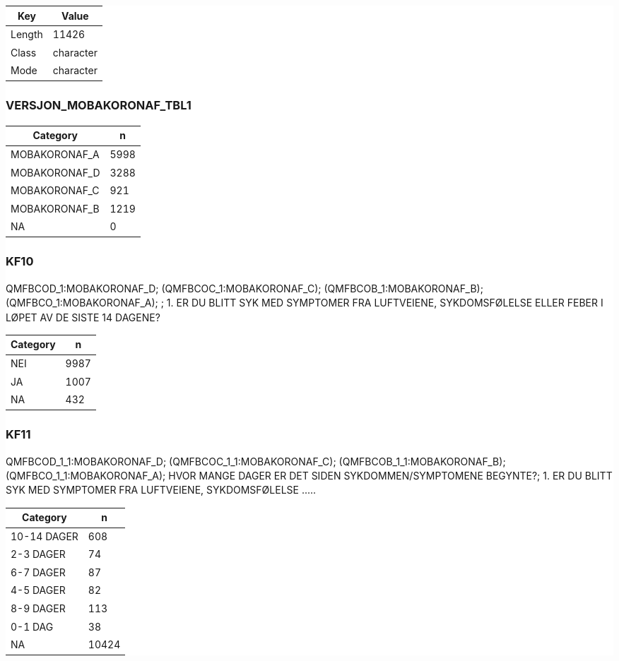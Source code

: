 
| Key | Value |
| --- | ----- |
| Length | 11426 |
| Class | character |
| Mode | character |


### VERSJON_MOBAKORONAF_TBL1


| Category | n |
| -------- | - |
| MOBAKORONAF_A | 5998 |
| MOBAKORONAF_D | 3288 |
| MOBAKORONAF_C | 921 |
| MOBAKORONAF_B | 1219 |
| NA | 0 |


### KF10
QMFBCOD_1:MOBAKORONAF_D; (QMFBCOC_1:MOBAKORONAF_C); (QMFBCOB_1:MOBAKORONAF_B); (QMFBCO_1:MOBAKORONAF_A); ; 1. ER DU BLITT SYK MED SYMPTOMER FRA LUFTVEIENE, SYKDOMSFØLELSE ELLER FEBER I LØPET AV DE SISTE 14 DAGENE?


| Category | n |
| -------- | - |
| NEI | 9987 |
| JA | 1007 |
| NA | 432 |


### KF11
QMFBCOD_1_1:MOBAKORONAF_D; (QMFBCOC_1_1:MOBAKORONAF_C); (QMFBCOB_1_1:MOBAKORONAF_B); (QMFBCO_1_1:MOBAKORONAF_A); HVOR MANGE DAGER ER DET SIDEN SYKDOMMEN/SYMPTOMENE BEGYNTE?; 1. ER DU BLITT SYK MED SYMPTOMER FRA LUFTVEIENE, SYKDOMSFØLELSE .....


| Category | n |
| -------- | - |
| 10-14 DAGER | 608 |
| 2-3 DAGER | 74 |
| 6-7 DAGER | 87 |
| 4-5 DAGER | 82 |
| 8-9 DAGER | 113 |
| 0-1 DAG | 38 |
| NA | 10424 |
